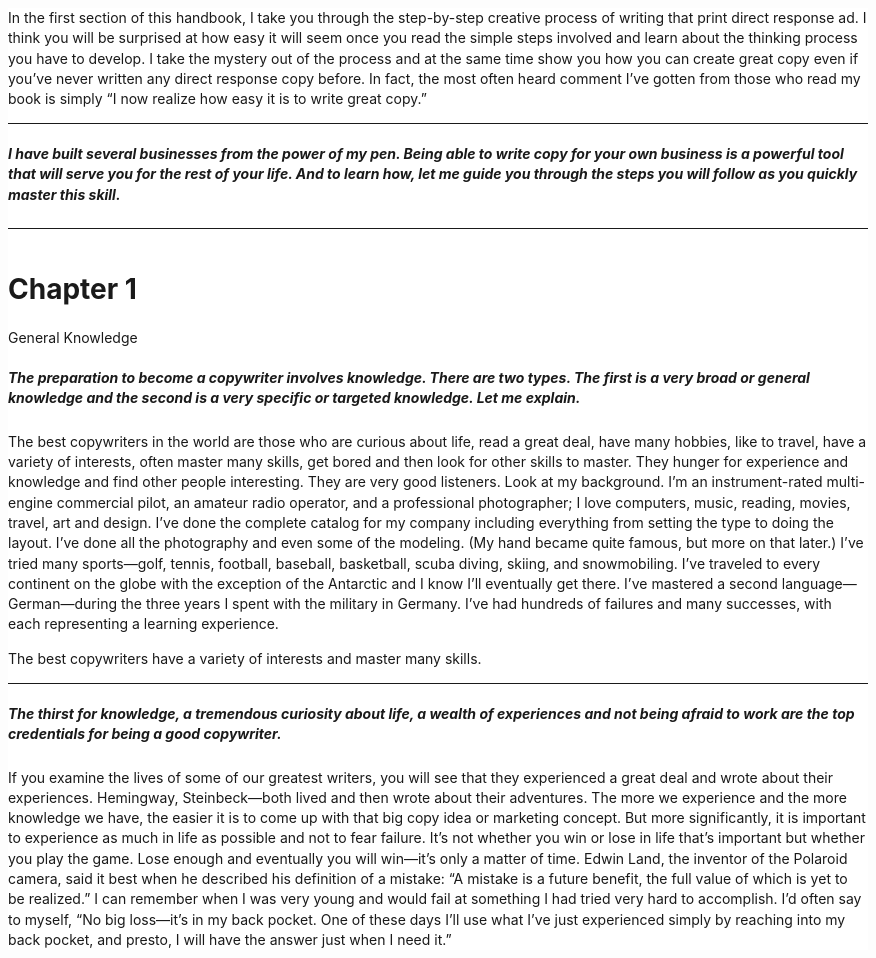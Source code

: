  In the first section of this handbook, I take you through the step-by-step creative process of writing that print direct response ad. I think you will be surprised at how easy it will seem once you read the simple steps involved and learn about the thinking process you have to develop.
 I take the mystery out of the process and at the same time show you how you can create great copy even if you’ve never written any direct response copy before.
 In fact, the most often heard comment I’ve gotten from those who read my book is simply “I now realize how easy it is to write great copy.”

-----

##### I have built several businesses from the power of my pen. Being able to write copy for your own business is a powerful tool that will serve you for the rest of your life. And to learn how, let me guide you through the steps you will follow as you quickly master this skill.

####

-----

# Chapter 1

 General Knowledge

##### The preparation to become a copywriter involves knowledge. There are two types. The first is a very broad or general knowledge and the second is a very specific or targeted knowledge. Let me explain.
 The best copywriters in the world are those who are curious about life, read a great deal, have many hobbies, like to travel, have a variety of interests, often master many skills, get bored and then look for other skills to master. They hunger for experience and knowledge and find other people interesting. They are very good listeners.
 Look at my background. I’m an instrument-rated multi-engine commercial pilot, an amateur radio operator, and a professional photographer; I love computers, music, reading, movies, travel, art and design. I’ve done the complete catalog for my company including everything from setting the type to doing the layout. I’ve done all the photography and even some of the modeling. (My hand became quite famous, but more on that later.) I’ve tried many sports—golf, tennis, football, baseball, basketball, scuba diving, skiing, and snowmobiling. I’ve traveled to every continent on the globe with the exception of the Antarctic and I know I’ll eventually get there. I’ve mastered a second language— German—during the three years I spent with the military in Germany. I’ve had hundreds of failures and many successes, with each representing a learning experience.

 The best copywriters have a variety of interests and master many skills.

-----

##### The thirst for knowledge, a tremendous curiosity about life, a wealth of experiences and not being afraid to work are the top credentials for being a good copywriter.
 If you examine the lives of some of our greatest writers, you will see that they experienced a great deal and wrote about their experiences. Hemingway, Steinbeck—both lived and then wrote about their adventures. The more we experience and the more knowledge we have, the easier it is to come up with that big copy idea or marketing concept.
 But more significantly, it is important to experience as much in life as possible and not to fear failure. It’s not whether you win or lose in life that’s important but whether you play the game. Lose enough and eventually you will win—it’s only a matter of time. Edwin Land, the inventor of the Polaroid camera, said it best when he described his definition of a mistake: “A mistake is a future benefit, the full value of which is yet to be realized.”
 I can remember when I was very young and would fail at something I had tried very hard to accomplish. I’d often say to myself, “No big loss—it’s in my back pocket. One of these days I’ll use what I’ve just experienced simply by reaching into my back pocket, and presto, I will have the answer just when I need it.”
